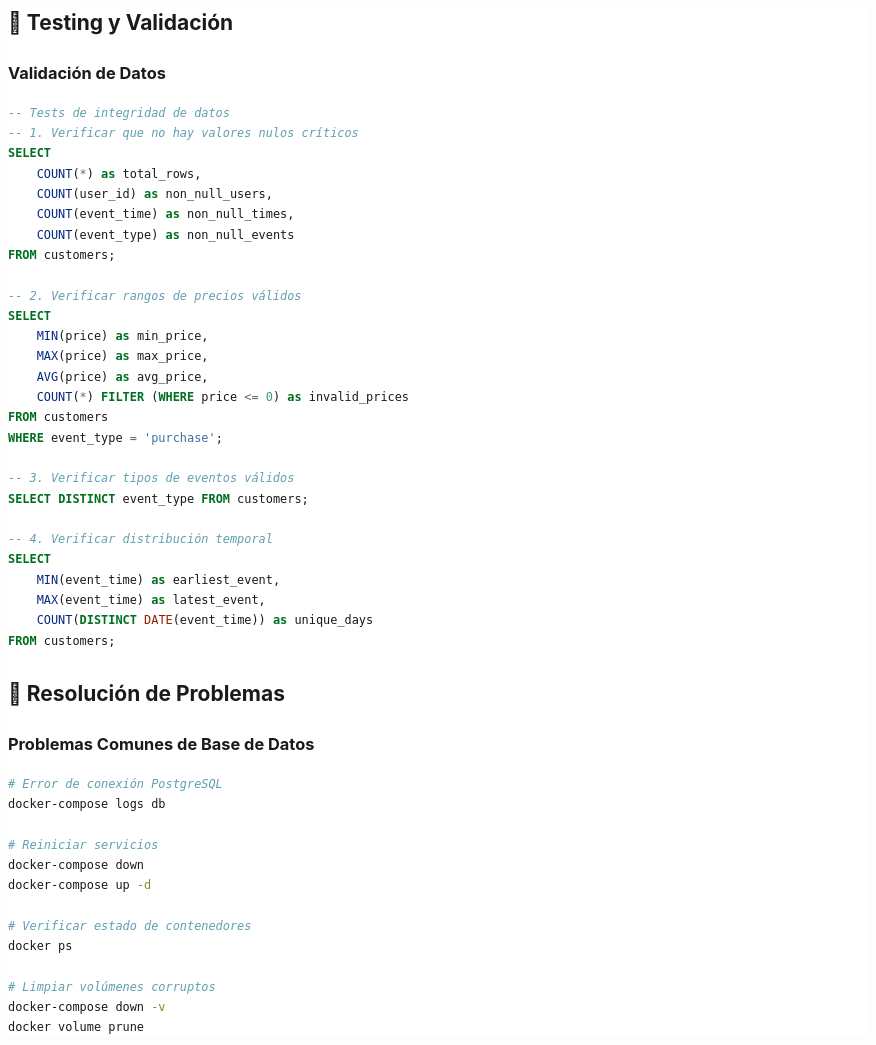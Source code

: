 ## 🧪 Testing y Validación

### Validación de Datos

```sql
-- Tests de integridad de datos
-- 1. Verificar que no hay valores nulos críticos
SELECT 
    COUNT(*) as total_rows,
    COUNT(user_id) as non_null_users,
    COUNT(event_time) as non_null_times,
    COUNT(event_type) as non_null_events
FROM customers;

-- 2. Verificar rangos de precios válidos
SELECT 
    MIN(price) as min_price,
    MAX(price) as max_price,
    AVG(price) as avg_price,
    COUNT(*) FILTER (WHERE price <= 0) as invalid_prices
FROM customers 
WHERE event_type = 'purchase';

-- 3. Verificar tipos de eventos válidos
SELECT DISTINCT event_type FROM customers;

-- 4. Verificar distribución temporal
SELECT 
    MIN(event_time) as earliest_event,
    MAX(event_time) as latest_event,
    COUNT(DISTINCT DATE(event_time)) as unique_days
FROM customers;
```

## 🚨 Resolución de Problemas

### Problemas Comunes de Base de Datos

```bash
# Error de conexión PostgreSQL
docker-compose logs db

# Reiniciar servicios
docker-compose down
docker-compose up -d

# Verificar estado de contenedores
docker ps

# Limpiar volúmenes corruptos
docker-compose down -v
docker volume prune
```
